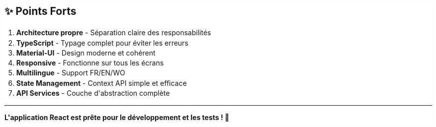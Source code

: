 ## ✨ Points Forts

1. **Architecture propre** - Séparation claire des responsabilités
2. **TypeScript** - Typage complet pour éviter les erreurs
3. **Material-UI** - Design moderne et cohérent
4. **Responsive** - Fonctionne sur tous les écrans
5. **Multilingue** - Support FR/EN/WO
6. **State Management** - Context API simple et efficace
7. **API Services** - Couche d'abstraction complète

---

**L'application React est prête pour le développement et les tests ! 🎉**
